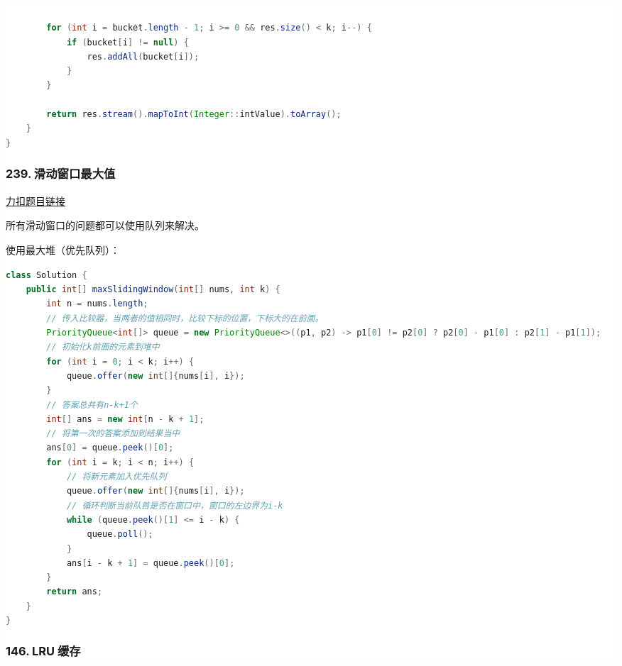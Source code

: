 ```java

        for (int i = bucket.length - 1; i >= 0 && res.size() < k; i--) {
            if (bucket[i] != null) {
                res.addAll(bucket[i]);
            }
        }

        return res.stream().mapToInt(Integer::intValue).toArray();
    }
}
```



### 239. 滑动窗口最大值

[力扣题目链接](https://leetcode-cn.com/problems/sliding-window-maximum/)

<div class="note info"><p>所有滑动窗口的问题都可以使用队列来解决。</p></div>

使用最大堆（优先队列）：

```java
class Solution { 
	public int[] maxSlidingWindow(int[] nums, int k) {
        int n = nums.length;
        // 传入比较器，当两者的值相同时，比较下标的位置，下标大的在前面。
        PriorityQueue<int[]> queue = new PriorityQueue<>((p1, p2) -> p1[0] != p2[0] ? p2[0] - p1[0] : p2[1] - p1[1]);
        // 初始化k前面的元素到堆中
        for (int i = 0; i < k; i++) {
            queue.offer(new int[]{nums[i], i});
        }
        // 答案总共有n-k+1个
        int[] ans = new int[n - k + 1];
        // 将第一次的答案添加到结果当中
        ans[0] = queue.peek()[0];
        for (int i = k; i < n; i++) {
            // 将新元素加入优先队列
            queue.offer(new int[]{nums[i], i});
            // 循环判断当前队首是否在窗口中，窗口的左边界为i-k
            while (queue.peek()[1] <= i - k) {
                queue.poll();
            }
            ans[i - k + 1] = queue.peek()[0];
        }
        return ans;
    }
}
```

### 146. LRU 缓存
